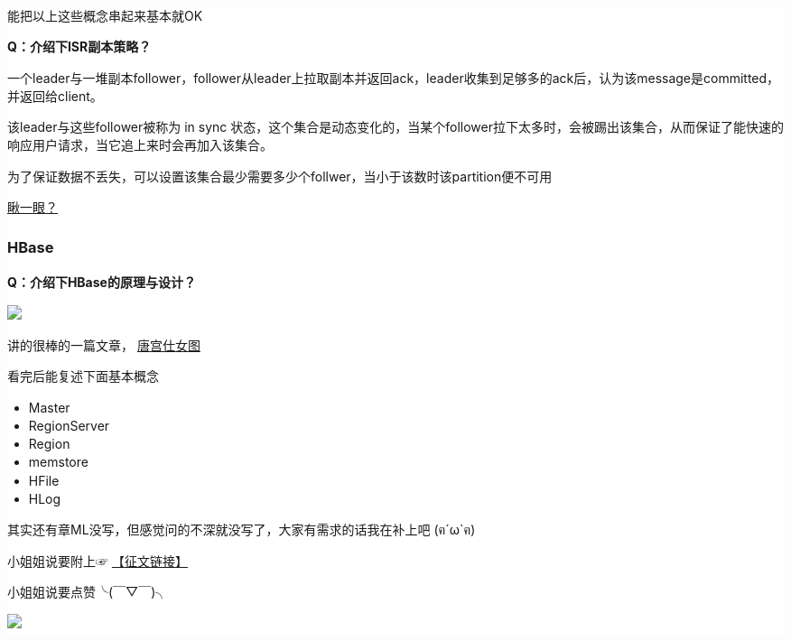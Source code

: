 能把以上这些概念串起来基本就OK

**Q：介绍下ISR副本策略？**

一个leader与一堆副本follower，follower从leader上拉取副本并返回ack，leader收集到足够多的ack后，认为该message是committed，并返回给client。

该leader与这些follower被称为 in sync 状态，这个集合是动态变化的，当某个follower拉下太多时，会被踢出该集合，从而保证了能快速的响应用户请求，当它追上来时会再加入该集合。

为了保证数据不丢失，可以设置该集合最少需要多少个follwer，当小于该数时该partition便不可用

[瞅一眼？]( https://link.juejin.im?target=https%3A%2F%2Fblog.csdn.net%2Fcadem%2Farticle%2Fdetails%2F79501765 )

### HBase ###

**Q：介绍下HBase的原理与设计？**

![](https://user-gold-cdn.xitu.io/2018/9/14/165d6ecc6ce3ff11?imageView2/0/w/1280/h/960/ignore-error/1)

讲的很棒的一篇文章， [唐宫仕女图]( https://link.juejin.im?target=https%3A%2F%2Fblog.csdn.net%2Fxgjianstart%2Farticle%2Fdetails%2F53290155 )

看完后能复述下面基本概念

* Master
* RegionServer
* Region
* memstore
* HFile
* HLog

其实还有章ML没写，但感觉问的不深就没写了，大家有需求的话我在补上吧 (ฅ´ω`ฅ)

小姐姐说要附上☞ [【征文链接】]( https://link.juejin.im?target=http%3A%2F%2Ft.cn%2FEhgg23C )

小姐姐说要点赞╰(￣▽￣)╮

![](https://user-gold-cdn.xitu.io/2018/9/12/165ccec2a180fca5?imageView2/0/w/1280/h/960/ignore-error/1)